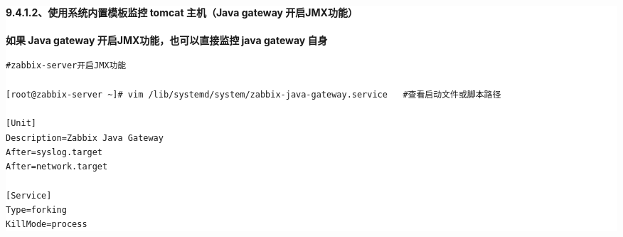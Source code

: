####  9.4.1.2、**使用系统内置模板监控** **tomcat** **主机**（Java gateway 开启JMX功能）

**如果 Java gateway 开启JMX功能，也可以直接监控 java gateway 自身**

```
#zabbix-server开启JMX功能

[root@zabbix-server ~]# vim /lib/systemd/system/zabbix-java-gateway.service   #查看启动文件或脚本路径

[Unit]
Description=Zabbix Java Gateway
After=syslog.target
After=network.target

[Service]
Type=forking
KillMode=process
